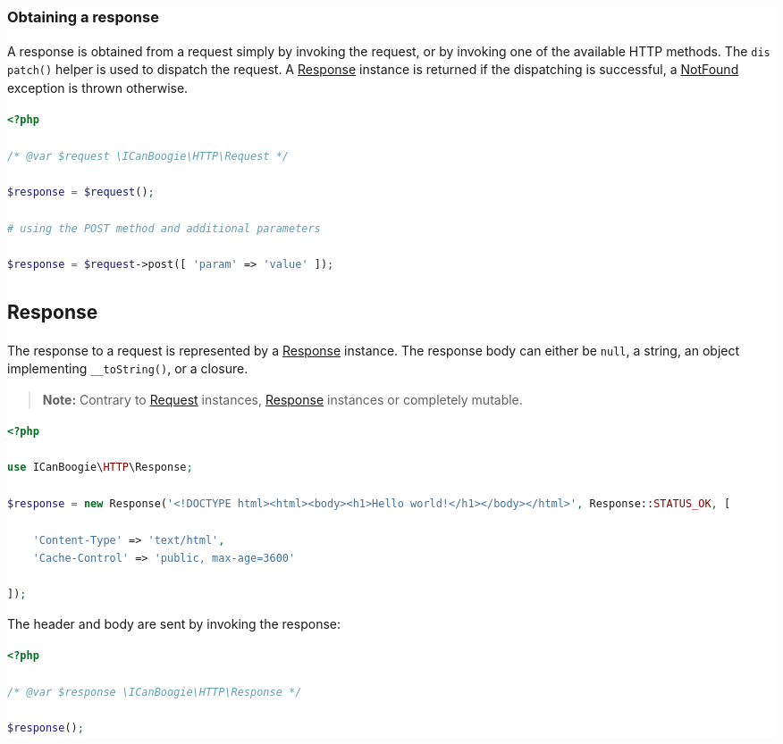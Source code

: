 



### Obtaining a response

A response is obtained from a request simply by invoking the request, or by invoking one of the
available HTTP methods. The `dispatch()` helper is used to dispatch the request. A [Response][]
instance is returned if the dispatching is successful, a [NotFound][] exception is
thrown otherwise.

```php
<?php

/* @var $request \ICanBoogie\HTTP\Request */

$response = $request();

# using the POST method and additional parameters

$response = $request->post([ 'param' => 'value' ]);
```





## Response

The response to a request is represented by a [Response][] instance. The response body can
either be `null`, a string, an object implementing `__toString()`, or a closure.

> **Note:** Contrary to [Request][] instances, [Response][] instances or completely mutable.

```php
<?php

use ICanBoogie\HTTP\Response;

$response = new Response('<!DOCTYPE html><html><body><h1>Hello world!</h1></body></html>', Response::STATUS_OK, [

    'Content-Type' => 'text/html',
    'Cache-Control' => 'public, max-age=3600'

]);

```

The header and body are sent by invoking the response:

```php
<?php

/* @var $response \ICanBoogie\HTTP\Response */

$response();
```


[ToArray]:                       https://icanboogie.org/api/common/1.2/class-ICanBoogie.ToArray.html
[documentation]:                 https://icanboogie.org/api/http/3.0/
[AuthenticationRequired]:        https://icanboogie.org/api/http/3.0/class-ICanBoogie.HTTP.AuthenticationRequired.html
[ProvideDispatcher]:             https://icanboogie.org/api/http/3.0/class-ICanBoogie.HTTP.ProvideDispatcher.html
[BeforeDispatchEvent]:           https://icanboogie.org/api/http/3.0/class-ICanBoogie.HTTP.RequestDispatcher.BeforeDispatchEvent.html
[CacheControl]:                  https://icanboogie.org/api/http/3.0/class-ICanBoogie.HTTP.Headers.CacheControl.html
[ClientError]:                   https://icanboogie.org/api/http/3.0/class-ICanBoogie.HTTP.ClientError.html
[ContentDisposition]:            https://icanboogie.org/api/http/3.0/class-ICanBoogie.HTTP.Headers.ContentDisposition.html
[ContentType]:                   https://icanboogie.org/api/http/3.0/class-ICanBoogie.HTTP.Headers.ContentType.html
[DispatchEvent]:                 https://icanboogie.org/api/http/3.0/class-ICanBoogie.HTTP.RequestDispatcher.DispatchEvent.html
[Dispatcher]:                    https://icanboogie.org/api/http/3.0/class-ICanBoogie.HTTP.Dispatcher.html
[DispatcherProvider]:            https://icanboogie.org/api/http/3.0/class-ICanBoogie.HTTP.DispatcherProvider.html
[DispatcherProvider::provide()]: https://icanboogie.org/api/http/3.0/class-ICanBoogie.HTTP.DispatcherProvider.html#_provide
[Headers]:                       https://icanboogie.org/api/http/3.0/class-ICanBoogie.HTTP.Headers.html
[File]:                          https://icanboogie.org/api/http/3.0/class-ICanBoogie.HTTP.File.html
[FileList]:                      https://icanboogie.org/api/http/3.0/class-ICanBoogie.HTTP.FileList.html
[FileResponse]:                  https://icanboogie.org/api/http/3.0/class-ICanBoogie.HTTP.FileResponse.html
[ForceRedirect]:                 https://icanboogie.org/api/http/3.0/class-ICanBoogie.HTTP.ForceRedirect.html
[MethodNotSupported]:            https://icanboogie.org/api/http/3.0/class-ICanBoogie.HTTP.MethodNotSupported.html
[NotFound]:                      https://icanboogie.org/api/http/3.0/class-ICanBoogie.HTTP.NotFound.html
[PermissionRequired]:            https://icanboogie.org/api/http/3.0/class-ICanBoogie.HTTP.PemissionRequired.html
[ProvideDispatcher]:             https://icanboogie.org/api/http/3.0/class-ICanBoogie.HTTP.ProvideDispatcher.html
[RedirectResponse]:              https://icanboogie.org/api/http/3.0/class-ICanBoogie.HTTP.RedirectResponse.html
[Request]:                       https://icanboogie.org/api/http/3.0/class-ICanBoogie.HTTP.Request.html
[RequestDispatcher]:             https://icanboogie.org/api/http/3.0/class-ICanBoogie.HTTP.RequestDispatcher.html
[RequestDispatcher\AlterEvent]:  https://icanboogie.org/api/http/3.0/class-ICanBoogie.HTTP.RequestDispatcher.AlterEvent.html
[Response]:                      https://icanboogie.org/api/http/3.0/class-ICanBoogie.HTTP.Response.html
[RescueEvent]:                   https://icanboogie.org/api/http/3.0/class-ICanBoogie.Exception.RescueEvent.html
[SecurityError]:                 https://icanboogie.org/api/http/3.0/class-ICanBoogie.HTTP.SecurityError.html
[ServerError]:                   https://icanboogie.org/api/http/3.0/class-ICanBoogie.HTTP.ServerError.html
[ServiceUnavailable]:            https://icanboogie.org/api/http/3.0/class-ICanBoogie.HTTP.ServiceUnavailable.html
[StatusCodeNotValid]:            https://icanboogie.org/api/http/3.0/class-ICanBoogie.HTTP.StatusCodeNotValid.html
[Status]:                        https://icanboogie.org/api/http/3.0/class-ICanBoogie.HTTP.Status.html
[`dispatch()`]:                  https://icanboogie.org/api/http/3.0/function-ICanBoogie.HTTP.dispatch.html
[`get_dispatcher()`]:            https://icanboogie.org/api/http/3.0/function-ICanBoogie.HTTP.get_dispatcher.html
[`get_initial_request()`]:       https://icanboogie.org/api/http/3.0/function-ICanBoogie.HTTP.get_initial_request.html
[ICanBoogie]:         https://icanboogie.org/
[icanboogie/routing]: https://github.com/ICanBoogie/Routing
[SHA-384]:            https://en.wikipedia.org/wiki/SHA-2